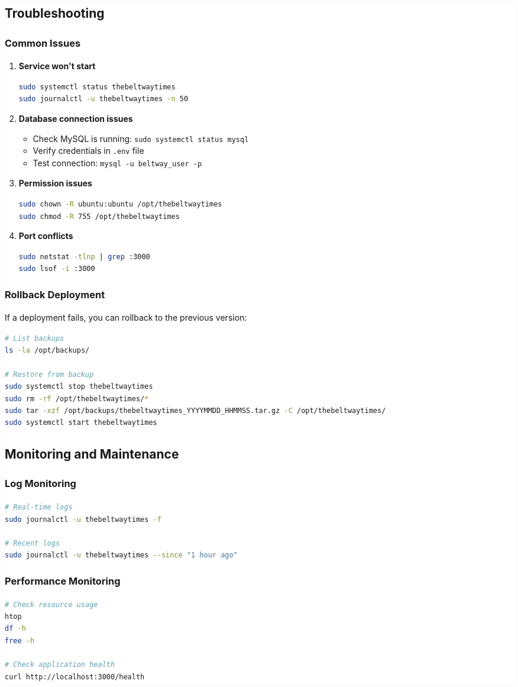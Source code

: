 ## Troubleshooting

### Common Issues

1. **Service won't start**
   ```bash
   sudo systemctl status thebeltwaytimes
   sudo journalctl -u thebeltwaytimes -n 50
   ```

2. **Database connection issues**
   - Check MySQL is running: `sudo systemctl status mysql`
   - Verify credentials in `.env` file
   - Test connection: `mysql -u beltway_user -p`

3. **Permission issues**
   ```bash
   sudo chown -R ubuntu:ubuntu /opt/thebeltwaytimes
   sudo chmod -R 755 /opt/thebeltwaytimes
   ```

4. **Port conflicts**
   ```bash
   sudo netstat -tlnp | grep :3000
   sudo lsof -i :3000
   ```

### Rollback Deployment
If a deployment fails, you can rollback to the previous version:

```bash
# List backups
ls -la /opt/backups/

# Restore from backup
sudo systemctl stop thebeltwaytimes
sudo rm -rf /opt/thebeltwaytimes/*
sudo tar -xzf /opt/backups/thebeltwaytimes_YYYYMMDD_HHMMSS.tar.gz -C /opt/thebeltwaytimes/
sudo systemctl start thebeltwaytimes
```

## Monitoring and Maintenance

### Log Monitoring
```bash
# Real-time logs
sudo journalctl -u thebeltwaytimes -f

# Recent logs
sudo journalctl -u thebeltwaytimes --since "1 hour ago"
```

### Performance Monitoring
```bash
# Check resource usage
htop
df -h
free -h

# Check application health
curl http://localhost:3000/health
```
